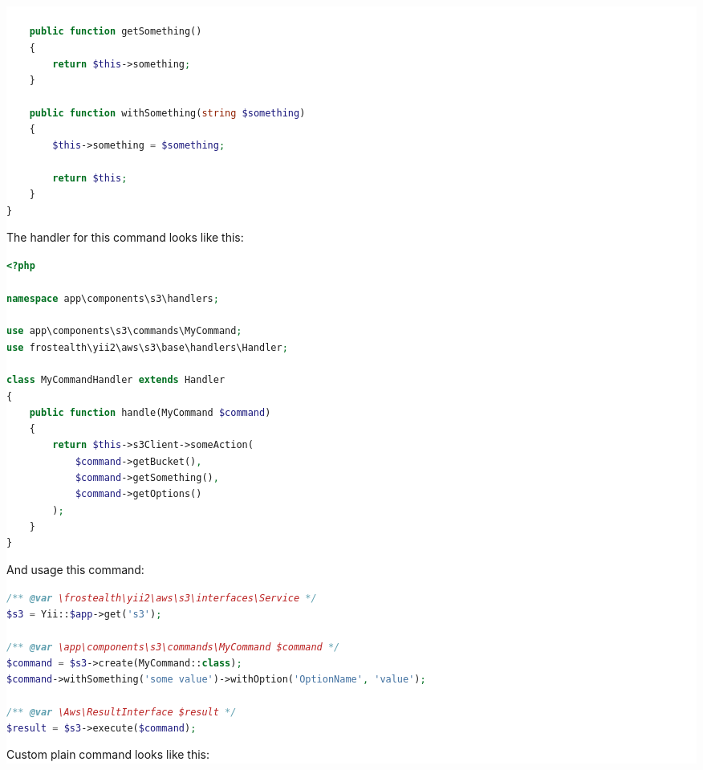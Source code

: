 ```php

    public function getSomething()
    {
        return $this->something;
    }

    public function withSomething(string $something)
    {
        $this->something = $something;

        return $this;
    }
}
```

The handler for this command looks like this:

```php
<?php

namespace app\components\s3\handlers;

use app\components\s3\commands\MyCommand;
use frostealth\yii2\aws\s3\base\handlers\Handler;

class MyCommandHandler extends Handler
{
    public function handle(MyCommand $command)
    {
        return $this->s3Client->someAction(
            $command->getBucket(),
            $command->getSomething(),
            $command->getOptions()
        );
    }
}
```

And usage this command:

```php
/** @var \frostealth\yii2\aws\s3\interfaces\Service */
$s3 = Yii::$app->get('s3');

/** @var \app\components\s3\commands\MyCommand $command */
$command = $s3->create(MyCommand::class);
$command->withSomething('some value')->withOption('OptionName', 'value');

/** @var \Aws\ResultInterface $result */
$result = $s3->execute($command);
```

Custom plain command looks like this:
